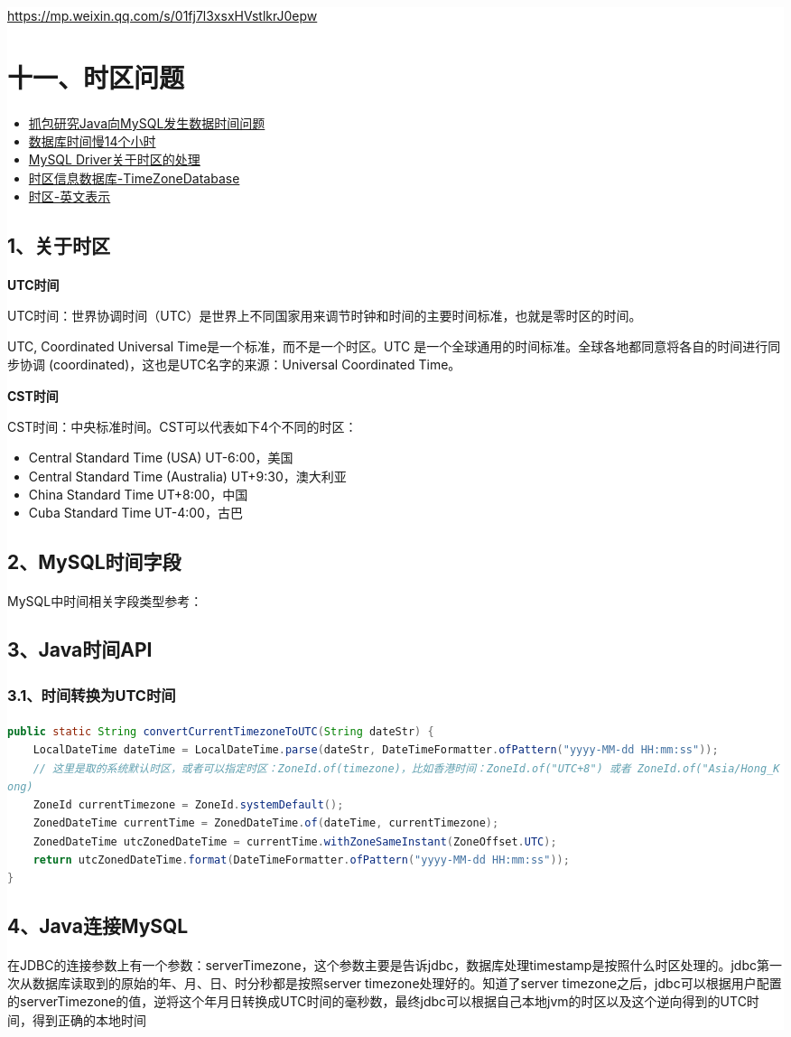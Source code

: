 https://mp.weixin.qq.com/s/01fj7l3xsxHVstlkrJ0epw

# 十一、时区问题

- [抓包研究Java向MySQL发生数据时间问题](https://www.cnblogs.com/grey-wolf/p/15915807.html)
- [数据库时间慢14个小时](https://heapdump.cn/article/2986372)
- [MySQL Driver关于时区的处理](https://kaimingwan.com/2022/06/20/ns4y3a/)
- [时区信息数据库-TimeZoneDatabase](https://en.wikipedia.org/wiki/Tz_database)
- [时区-英文表示](https://timezonedb.com/time-zones)

## 1、关于时区

**UTC时间**

UTC时间：世界协调时间（UTC）是世界上不同国家用来调节时钟和时间的主要时间标准，也就是零时区的时间。

UTC, Coordinated Universal Time是一个标准，而不是一个时区。UTC 是一个全球通用的时间标准。全球各地都同意将各自的时间进行同步协调 (coordinated)，这也是UTC名字的来源：Universal Coordinated Time。

**CST时间**

CST时间：中央标准时间。CST可以代表如下4个不同的时区：
- Central Standard Time (USA) UT-6:00，美国
- Central Standard Time (Australia) UT+9:30，澳大利亚
- China Standard Time UT+8:00，中国
- Cuba Standard Time UT-4:00，古巴

## 2、MySQL时间字段

MySQL中时间相关字段类型参考：[](../../数据库/MySQL/MySQL.md#2日期类型)

## 3、Java时间API

### 3.1、时间转换为UTC时间

```java
public static String convertCurrentTimezoneToUTC(String dateStr) {
    LocalDateTime dateTime = LocalDateTime.parse(dateStr, DateTimeFormatter.ofPattern("yyyy-MM-dd HH:mm:ss"));
    // 这里是取的系统默认时区，或者可以指定时区：ZoneId.of(timezone)，比如香港时间：ZoneId.of("UTC+8") 或者 ZoneId.of("Asia/Hong_Kong)
    ZoneId currentTimezone = ZoneId.systemDefault();
    ZonedDateTime currentTime = ZonedDateTime.of(dateTime, currentTimezone);
    ZonedDateTime utcZonedDateTime = currentTime.withZoneSameInstant(ZoneOffset.UTC);
    return utcZonedDateTime.format(DateTimeFormatter.ofPattern("yyyy-MM-dd HH:mm:ss"));
}
```

## 4、Java连接MySQL

在JDBC的连接参数上有一个参数：serverTimezone，这个参数主要是告诉jdbc，数据库处理timestamp是按照什么时区处理的。jdbc第一次从数据库读取到的原始的年、月、日、时分秒都是按照server timezone处理好的。知道了server timezone之后，jdbc可以根据用户配置的serverTimezone的值，逆将这个年月日转换成UTC时间的毫秒数，最终jdbc可以根据自己本地jvm的时区以及这个逆向得到的UTC时间，得到正确的本地时间
